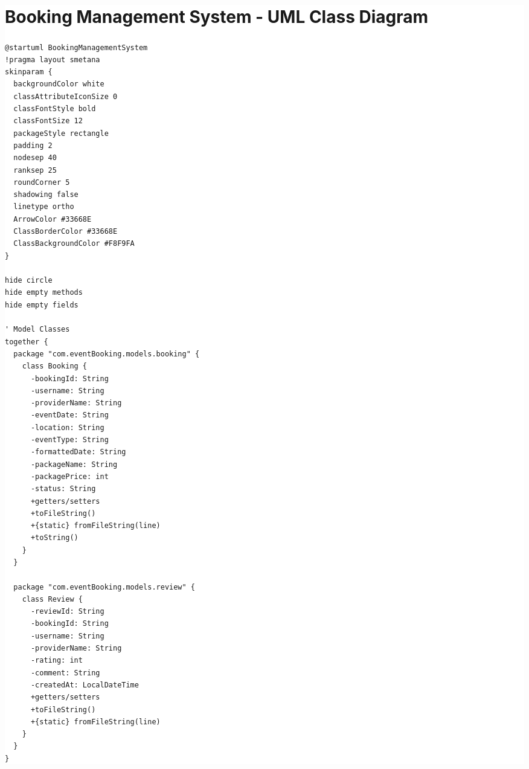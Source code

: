 # Booking Management System - UML Class Diagram

```plantuml
@startuml BookingManagementSystem
!pragma layout smetana
skinparam {
  backgroundColor white
  classAttributeIconSize 0
  classFontStyle bold
  classFontSize 12
  packageStyle rectangle
  padding 2
  nodesep 40
  ranksep 25
  roundCorner 5
  shadowing false
  linetype ortho
  ArrowColor #33668E
  ClassBorderColor #33668E
  ClassBackgroundColor #F8F9FA
}

hide circle
hide empty methods
hide empty fields

' Model Classes
together {
  package "com.eventBooking.models.booking" {
    class Booking {
      -bookingId: String
      -username: String
      -providerName: String
      -eventDate: String
      -location: String
      -eventType: String
      -formattedDate: String
      -packageName: String
      -packagePrice: int
      -status: String
      +getters/setters
      +toFileString()
      +{static} fromFileString(line)
      +toString()
    }
  }

  package "com.eventBooking.models.review" {
    class Review {
      -reviewId: String
      -bookingId: String
      -username: String
      -providerName: String
      -rating: int
      -comment: String
      -createdAt: LocalDateTime
      +getters/setters
      +toFileString()
      +{static} fromFileString(line)
    }
  }
}

```